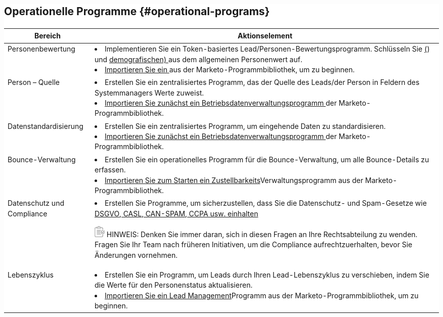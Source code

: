 ## Operationelle Programme {#operational-programs}

<table>
<thead>
  <tr>
    <th style="width:20%">Bereich</th>
    <th style="width:80%">Aktionselement</th>
  </tr>
</thead>
<tbody>
  <tr>
    <td>Personenbewertung</td>
    <td><li>Implementieren Sie ein Token-basiertes Lead/Personen-Bewertungsprogramm. Schlüsseln Sie <a href="https://experienceleague.adobe.com/docs/marketo/using/product-docs/core-marketo-concepts/programs/program-library/op-scoring-behavior.html?lang=de" target="_blank"> (</a>) und <a href="https://experienceleague.adobe.com/docs/marketo/using/product-docs/core-marketo-concepts/programs/program-library/op-scoring-demographic.html?lang=de" target="_blank">demografischen) </a> aus dem allgemeinen Personenwert auf.</li>
    <li><a href="https://experienceleague.adobe.com/docs/marketo/using/product-docs/core-marketo-concepts/programs/working-with-programs/import-a-program.html?lang=de" target="_blank">Importieren Sie ein </a> aus der Marketo-Programmbibliothek, um zu beginnen.</li></td>
  </tr>
  <tr>
    <td>Person – Quelle</td>
    <td><li>Erstellen Sie ein zentralisiertes Programm, das der Quelle des Leads/der Person in Feldern des Systemmanagers Werte zuweist.</li>
    <li><a href="https://experienceleague.adobe.com/de/docs/marketo/using/product-docs/core-marketo-concepts/programs/program-library/op-data-management" target="_blank">Importieren Sie zunächst ein Betriebsdatenverwaltungsprogramm </a> der Marketo-Programmbibliothek.</li></td>
  </tr>
  <tr>
    <td>Datenstandardisierung</td>
    <td><li>Erstellen Sie ein zentralisiertes Programm, um eingehende Daten zu standardisieren.</li>
    <li><a href="https://experienceleague.adobe.com/docs/marketo/using/product-docs/core-marketo-concepts/programs/program-library/op-data-management.html?lang=de">Importieren Sie zunächst ein Betriebsdatenverwaltungsprogramm </a> der Marketo-Programmbibliothek.</li></td>
  </tr>
  <tr>
    <td>Bounce-Verwaltung</td>
    <td><li>Erstellen Sie ein operationelles Programm für die Bounce-Verwaltung, um alle Bounce-Details zu erfassen.</li>
    <li><a href="https://experienceleague.adobe.com/de/docs/marketo/using/product-docs/core-marketo-concepts/programs/program-library/op-deliverability-management" target="_blank">Importieren Sie zum Starten ein Zustellbarkeits</a>Verwaltungsprogramm aus der Marketo-Programmbibliothek.</li></td>
  </tr>
  <tr>
    <td>Datenschutz und Compliance</td>
    <td><li>Erstellen Sie Programme, um sicherzustellen, dass Sie die Datenschutz- und Spam-Gesetze wie <a href="https://business.adobe.com/resources/ebooks/the-gdpr-and-the-marketer.html" target="_blank">DSGVO, CASL, CAN-SPAM, CCPA usw. einhalten</a></li>
    <p><img src="assets/note-icon.png" alt="Notizensymbol"> HINWEIS: Denken Sie immer daran, sich in diesen Fragen an Ihre Rechtsabteilung zu wenden. Fragen Sie Ihr Team nach früheren Initiativen, um die Compliance aufrechtzuerhalten, bevor Sie Änderungen vornehmen.</td>
  </tr>
  <tr>
    <td>Lebenszyklus</td>
    <td><li>Erstellen Sie ein Programm, um Leads durch Ihren Lead-Lebenszyklus zu verschieben, indem Sie die Werte für den Personenstatus aktualisieren.</li>
    <li><a href="https://experienceleague.adobe.com/docs/marketo/using/product-docs/core-marketo-concepts/programs/program-library/op-lead-management.html?lang=de" target="_blank">Importieren Sie ein Lead Management</a>Programm aus der Marketo-Programmbibliothek, um zu beginnen.</li></td>
  </tr>
  <tr>